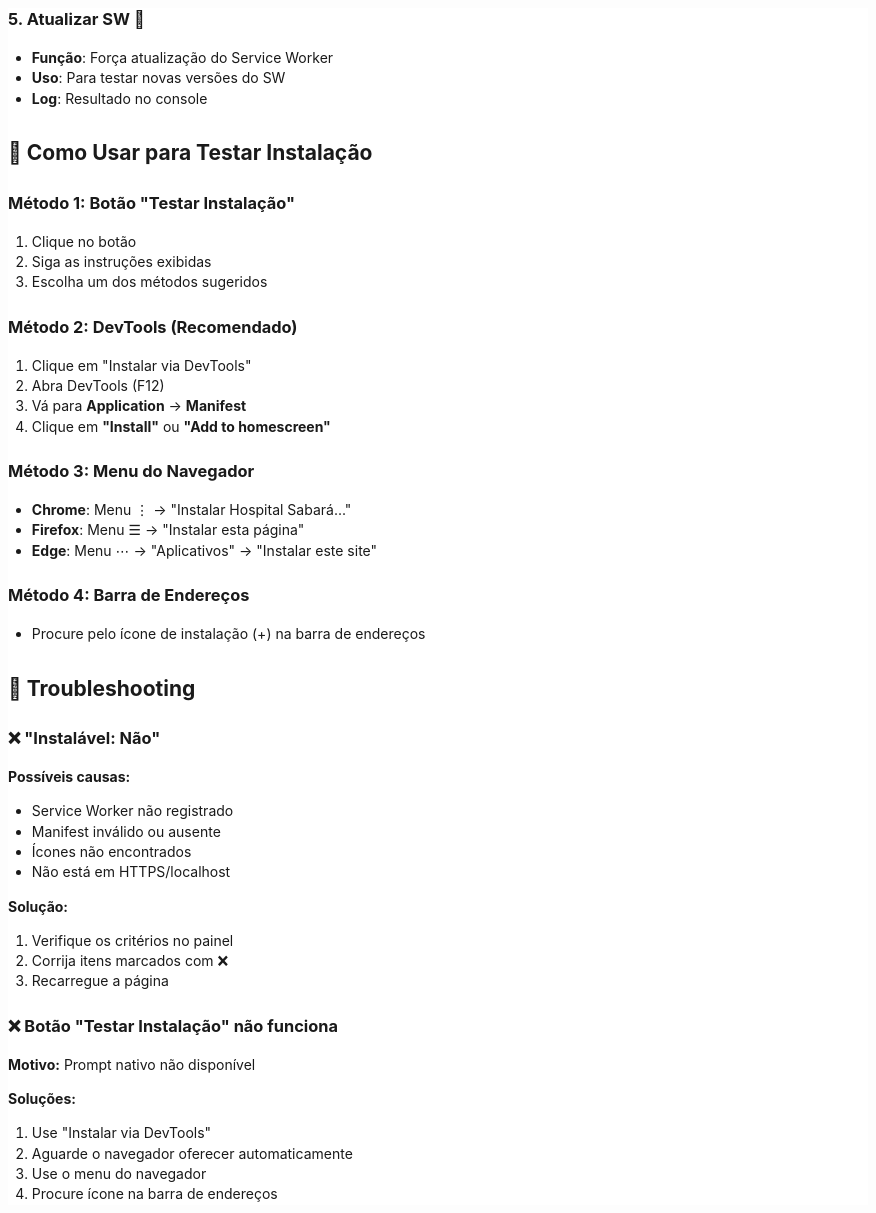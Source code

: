 ### 5. **Atualizar SW** 🔄
- **Função**: Força atualização do Service Worker
- **Uso**: Para testar novas versões do SW
- **Log**: Resultado no console

## 🚀 Como Usar para Testar Instalação

### Método 1: Botão "Testar Instalação"
1. Clique no botão
2. Siga as instruções exibidas
3. Escolha um dos métodos sugeridos

### Método 2: DevTools (Recomendado)
1. Clique em "Instalar via DevTools"
2. Abra DevTools (F12)
3. Vá para **Application** → **Manifest**
4. Clique em **"Install"** ou **"Add to homescreen"**

### Método 3: Menu do Navegador
- **Chrome**: Menu ⋮ → "Instalar Hospital Sabará..."
- **Firefox**: Menu ☰ → "Instalar esta página"
- **Edge**: Menu ⋯ → "Aplicativos" → "Instalar este site"

### Método 4: Barra de Endereços
- Procure pelo ícone de instalação (+) na barra de endereços

## 🐛 Troubleshooting

### ❌ "Instalável: Não"
**Possíveis causas:**
- Service Worker não registrado
- Manifest inválido ou ausente
- Ícones não encontrados
- Não está em HTTPS/localhost

**Solução:**
1. Verifique os critérios no painel
2. Corrija itens marcados com ❌
3. Recarregue a página

### ❌ Botão "Testar Instalação" não funciona
**Motivo:** Prompt nativo não disponível

**Soluções:**
1. Use "Instalar via DevTools"
2. Aguarde o navegador oferecer automaticamente
3. Use o menu do navegador
4. Procure ícone na barra de endereços
